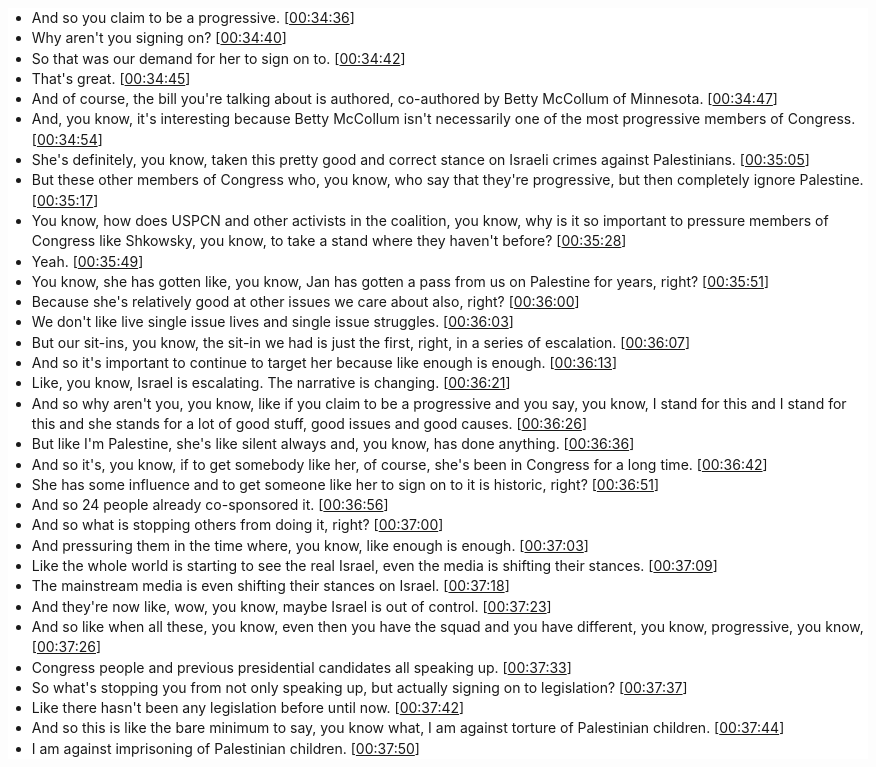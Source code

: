 *  And so you claim to be a progressive. [[00:34:36](https://www.youtube.com/watch?v=NRvTr9eWSfY&t=2076.0s)]
*  Why aren't you signing on? [[00:34:40](https://www.youtube.com/watch?v=NRvTr9eWSfY&t=2080.0s)]
*  So that was our demand for her to sign on to. [[00:34:42](https://www.youtube.com/watch?v=NRvTr9eWSfY&t=2082.0s)]
*  That's great. [[00:34:45](https://www.youtube.com/watch?v=NRvTr9eWSfY&t=2085.0s)]
*  And of course, the bill you're talking about is authored, co-authored by Betty McCollum of Minnesota. [[00:34:47](https://www.youtube.com/watch?v=NRvTr9eWSfY&t=2087.0s)]
*  And, you know, it's interesting because Betty McCollum isn't necessarily one of the most progressive members of Congress. [[00:34:54](https://www.youtube.com/watch?v=NRvTr9eWSfY&t=2094.0s)]
*  She's definitely, you know, taken this pretty good and correct stance on Israeli crimes against Palestinians. [[00:35:05](https://www.youtube.com/watch?v=NRvTr9eWSfY&t=2105.0s)]
*  But these other members of Congress who, you know, who say that they're progressive, but then completely ignore Palestine. [[00:35:17](https://www.youtube.com/watch?v=NRvTr9eWSfY&t=2117.0s)]
*  You know, how does USPCN and other activists in the coalition, you know, why is it so important to pressure members of Congress like Shkowsky, you know, to take a stand where they haven't before? [[00:35:28](https://www.youtube.com/watch?v=NRvTr9eWSfY&t=2128.0s)]
*  Yeah. [[00:35:49](https://www.youtube.com/watch?v=NRvTr9eWSfY&t=2149.0s)]
*  You know, she has gotten like, you know, Jan has gotten a pass from us on Palestine for years, right? [[00:35:51](https://www.youtube.com/watch?v=NRvTr9eWSfY&t=2151.0s)]
*  Because she's relatively good at other issues we care about also, right? [[00:36:00](https://www.youtube.com/watch?v=NRvTr9eWSfY&t=2160.0s)]
*  We don't like live single issue lives and single issue struggles. [[00:36:03](https://www.youtube.com/watch?v=NRvTr9eWSfY&t=2163.0s)]
*  But our sit-ins, you know, the sit-in we had is just the first, right, in a series of escalation. [[00:36:07](https://www.youtube.com/watch?v=NRvTr9eWSfY&t=2167.0s)]
*  And so it's important to continue to target her because like enough is enough. [[00:36:13](https://www.youtube.com/watch?v=NRvTr9eWSfY&t=2173.0s)]
*  Like, you know, Israel is escalating. The narrative is changing. [[00:36:21](https://www.youtube.com/watch?v=NRvTr9eWSfY&t=2181.0s)]
*  And so why aren't you, you know, like if you claim to be a progressive and you say, you know, I stand for this and I stand for this and she stands for a lot of good stuff, good issues and good causes. [[00:36:26](https://www.youtube.com/watch?v=NRvTr9eWSfY&t=2186.0s)]
*  But like I'm Palestine, she's like silent always and, you know, has done anything. [[00:36:36](https://www.youtube.com/watch?v=NRvTr9eWSfY&t=2196.0s)]
*  And so it's, you know, if to get somebody like her, of course, she's been in Congress for a long time. [[00:36:42](https://www.youtube.com/watch?v=NRvTr9eWSfY&t=2202.0s)]
*  She has some influence and to get someone like her to sign on to it is historic, right? [[00:36:51](https://www.youtube.com/watch?v=NRvTr9eWSfY&t=2211.0s)]
*  And so 24 people already co-sponsored it. [[00:36:56](https://www.youtube.com/watch?v=NRvTr9eWSfY&t=2216.0s)]
*  And so what is stopping others from doing it, right? [[00:37:00](https://www.youtube.com/watch?v=NRvTr9eWSfY&t=2220.0s)]
*  And pressuring them in the time where, you know, like enough is enough. [[00:37:03](https://www.youtube.com/watch?v=NRvTr9eWSfY&t=2223.0s)]
*  Like the whole world is starting to see the real Israel, even the media is shifting their stances. [[00:37:09](https://www.youtube.com/watch?v=NRvTr9eWSfY&t=2229.0s)]
*  The mainstream media is even shifting their stances on Israel. [[00:37:18](https://www.youtube.com/watch?v=NRvTr9eWSfY&t=2238.0s)]
*  And they're now like, wow, you know, maybe Israel is out of control. [[00:37:23](https://www.youtube.com/watch?v=NRvTr9eWSfY&t=2243.0s)]
*  And so like when all these, you know, even then you have the squad and you have different, you know, progressive, you know, [[00:37:26](https://www.youtube.com/watch?v=NRvTr9eWSfY&t=2246.0s)]
*  Congress people and previous presidential candidates all speaking up. [[00:37:33](https://www.youtube.com/watch?v=NRvTr9eWSfY&t=2253.0s)]
*  So what's stopping you from not only speaking up, but actually signing on to legislation? [[00:37:37](https://www.youtube.com/watch?v=NRvTr9eWSfY&t=2257.0s)]
*  Like there hasn't been any legislation before until now. [[00:37:42](https://www.youtube.com/watch?v=NRvTr9eWSfY&t=2262.0s)]
*  And so this is like the bare minimum to say, you know what, I am against torture of Palestinian children. [[00:37:44](https://www.youtube.com/watch?v=NRvTr9eWSfY&t=2264.0s)]
*  I am against imprisoning of Palestinian children. [[00:37:50](https://www.youtube.com/watch?v=NRvTr9eWSfY&t=2270.0s)]